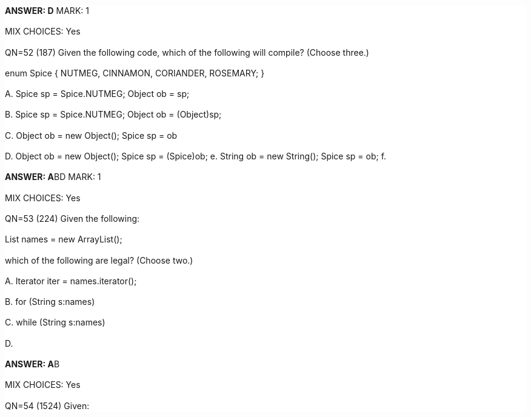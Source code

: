 **ANSWER: D**
MARK:
1

MIX
CHOICES:
Yes

QN=52
(187)
Given the following code, which of the following will compile? (Choose
three.)

enum Spice { NUTMEG, CINNAMON, CORIANDER, ROSEMARY; }

A. Spice sp = Spice.NUTMEG; Object ob = sp;

B. Spice sp = Spice.NUTMEG; Object ob = (Object)sp;

C. Object ob = new Object(); Spice sp = ob

D. Object ob = new Object(); Spice sp = (Spice)ob;
e.
String ob = new String(); Spice sp = ob;
f.

**ANSWER: A**BD
MARK:
1

MIX
CHOICES:
Yes

QN=53
(224)
Given the following:

List<String> names = new ArrayList<String>();

which of the following are legal? (Choose two.)

A. Iterator<String> iter = names.iterator();

B. for (String s:names)

C. while (String s:names)

D.

**ANSWER: A**B

MIX
CHOICES:
Yes

QN=54
(1524)
Given:
